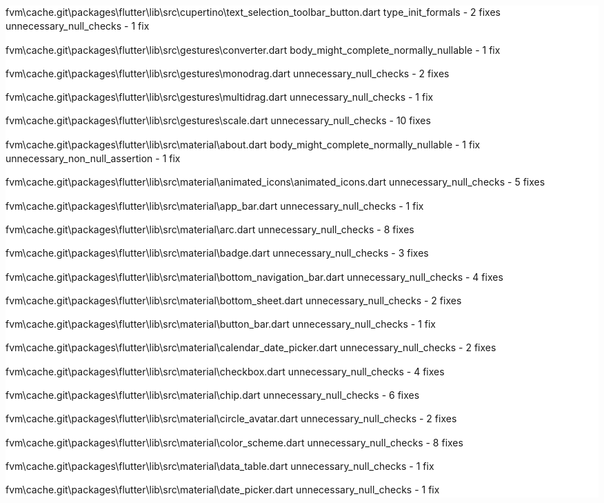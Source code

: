 fvm\cache.git\packages\flutter\lib\src\cupertino\text_selection_toolbar_button.dart
  type_init_formals - 2 fixes
  unnecessary_null_checks - 1 fix

fvm\cache.git\packages\flutter\lib\src\gestures\converter.dart
  body_might_complete_normally_nullable - 1 fix

fvm\cache.git\packages\flutter\lib\src\gestures\monodrag.dart
  unnecessary_null_checks - 2 fixes

fvm\cache.git\packages\flutter\lib\src\gestures\multidrag.dart
  unnecessary_null_checks - 1 fix

fvm\cache.git\packages\flutter\lib\src\gestures\scale.dart
  unnecessary_null_checks - 10 fixes

fvm\cache.git\packages\flutter\lib\src\material\about.dart
  body_might_complete_normally_nullable - 1 fix
  unnecessary_non_null_assertion - 1 fix

fvm\cache.git\packages\flutter\lib\src\material\animated_icons\animated_icons.dart
  unnecessary_null_checks - 5 fixes

fvm\cache.git\packages\flutter\lib\src\material\app_bar.dart
  unnecessary_null_checks - 1 fix

fvm\cache.git\packages\flutter\lib\src\material\arc.dart
  unnecessary_null_checks - 8 fixes

fvm\cache.git\packages\flutter\lib\src\material\badge.dart
  unnecessary_null_checks - 3 fixes

fvm\cache.git\packages\flutter\lib\src\material\bottom_navigation_bar.dart
  unnecessary_null_checks - 4 fixes

fvm\cache.git\packages\flutter\lib\src\material\bottom_sheet.dart
  unnecessary_null_checks - 2 fixes

fvm\cache.git\packages\flutter\lib\src\material\button_bar.dart
  unnecessary_null_checks - 1 fix

fvm\cache.git\packages\flutter\lib\src\material\calendar_date_picker.dart
  unnecessary_null_checks - 2 fixes

fvm\cache.git\packages\flutter\lib\src\material\checkbox.dart
  unnecessary_null_checks - 4 fixes

fvm\cache.git\packages\flutter\lib\src\material\chip.dart
  unnecessary_null_checks - 6 fixes

fvm\cache.git\packages\flutter\lib\src\material\circle_avatar.dart
  unnecessary_null_checks - 2 fixes

fvm\cache.git\packages\flutter\lib\src\material\color_scheme.dart
  unnecessary_null_checks - 8 fixes

fvm\cache.git\packages\flutter\lib\src\material\data_table.dart
  unnecessary_null_checks - 1 fix

fvm\cache.git\packages\flutter\lib\src\material\date_picker.dart
  unnecessary_null_checks - 1 fix
